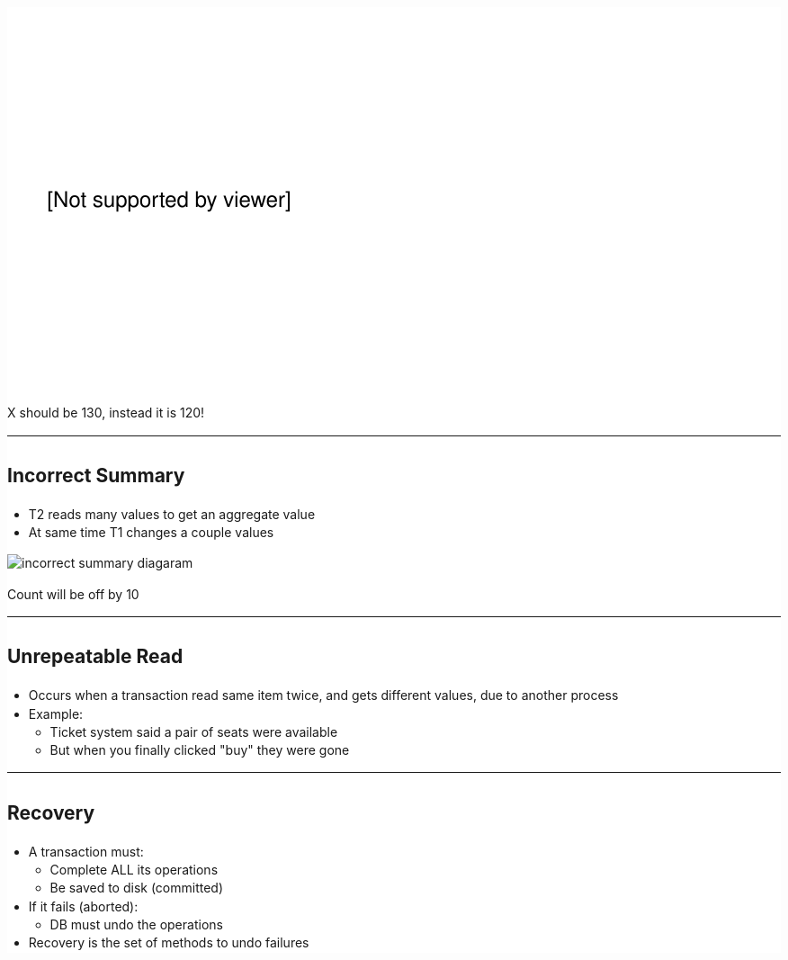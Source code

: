 ![dirty read diagaram](images/dirty_read.svg) 

X should be 130, instead it is 120! 

----

## Incorrect Summary

- T2 reads many values to get an aggregate value 
- At same time T1 changes a couple values 

![incorrect summary diagaram](images/incorrect_summary.svg) 

Count will be off by 10 

----

## Unrepeatable Read

- Occurs when a transaction read same item twice, and gets different values, due to another process 
- Example: 
    - Ticket system said a pair of seats were available <!-- .element: class="fragment"  -->
    - But when you finally clicked "buy" they were gone <!-- .element: class="fragment"  -->

----

## Recovery

- A transaction must: 
    - Complete ALL its operations <!-- .element: class="fragment"  -->
    - Be saved to disk (committed) <!-- .element: class="fragment"  -->
- If it fails (aborted): 
    - DB must undo the operations <!-- .element: class="fragment"  -->
- Recovery is the set of methods to undo failures 
